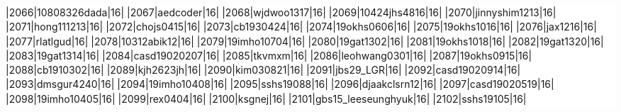 |2066|10808326dada|16|
|2067|aedcoder|16|
|2068|wjdwoo1317|16|
|2069|10424jhs4816|16|
|2070|jinnyshim1213|16|
|2071|hong111213|16|
|2072|chojs0415|16|
|2073|cb1930424|16|
|2074|19okhs0606|16|
|2075|19okhs1016|16|
|2076|jax1216|16|
|2077|rlatlgud|16|
|2078|10312abik12|16|
|2079|19imho10704|16|
|2080|19gat1302|16|
|2081|19okhs1018|16|
|2082|19gat1320|16|
|2083|19gat1314|16|
|2084|casd19020207|16|
|2085|tkvmxm|16|
|2086|leohwang0301|16|
|2087|19okhs0915|16|
|2088|cb1910302|16|
|2089|kjh2623jh|16|
|2090|kim030821|16|
|2091|jbs29&#95;LGR|16|
|2092|casd19020914|16|
|2093|dmsgur4240|16|
|2094|19imho10408|16|
|2095|sshs19088|16|
|2096|djaakclsrn12|16|
|2097|casd19020519|16|
|2098|19imho10405|16|
|2099|rex0404|16|
|2100|ksgnej|16|
|2101|gbs15&#95;leeseunghyuk|16|
|2102|sshs19105|16|